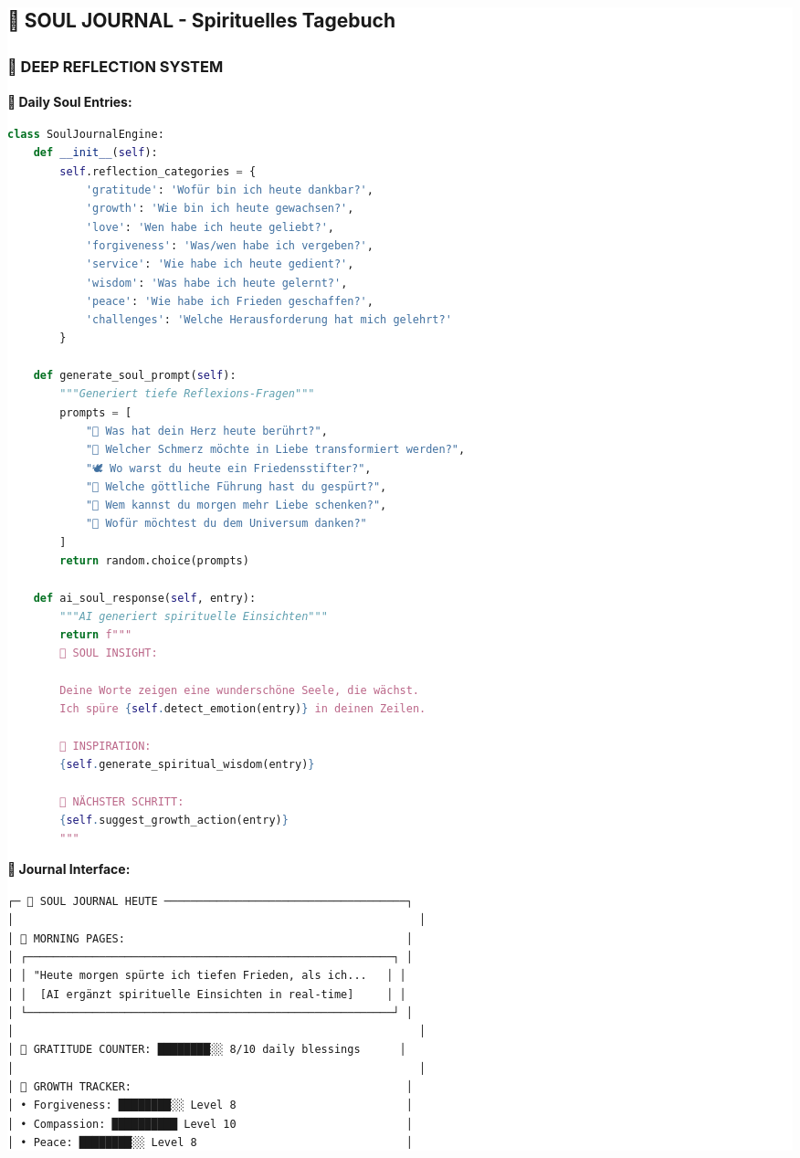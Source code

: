 
## 📔 SOUL JOURNAL - Spirituelles Tagebuch

### **📖 DEEP REFLECTION SYSTEM**

**🌅 Daily Soul Entries:**
```python
class SoulJournalEngine:
    def __init__(self):
        self.reflection_categories = {
            'gratitude': 'Wofür bin ich heute dankbar?',
            'growth': 'Wie bin ich heute gewachsen?',
            'love': 'Wen habe ich heute geliebt?',
            'forgiveness': 'Was/wen habe ich vergeben?',
            'service': 'Wie habe ich heute gedient?',
            'wisdom': 'Was habe ich heute gelernt?',
            'peace': 'Wie habe ich Frieden geschaffen?',
            'challenges': 'Welche Herausforderung hat mich gelehrt?'
        }
        
    def generate_soul_prompt(self):
        """Generiert tiefe Reflexions-Fragen"""
        prompts = [
            "💝 Was hat dein Herz heute berührt?",
            "🌱 Welcher Schmerz möchte in Liebe transformiert werden?",
            "🕊️ Wo warst du heute ein Friedensstifter?",
            "🌟 Welche göttliche Führung hast du gespürt?",
            "💚 Wem kannst du morgen mehr Liebe schenken?",
            "🙏 Wofür möchtest du dem Universum danken?"
        ]
        return random.choice(prompts)
    
    def ai_soul_response(self, entry):
        """AI generiert spirituelle Einsichten"""
        return f"""
        🌟 SOUL INSIGHT:
        
        Deine Worte zeigen eine wunderschöne Seele, die wächst. 
        Ich spüre {self.detect_emotion(entry)} in deinen Zeilen.
        
        💝 INSPIRATION: 
        {self.generate_spiritual_wisdom(entry)}
        
        🌱 NÄCHSTER SCHRITT:
        {self.suggest_growth_action(entry)}
        """
```

**📱 Journal Interface:**
```
┌─ 📔 SOUL JOURNAL HEUTE ─────────────────────────────────────┐
│                                                              │
│ 🌅 MORNING PAGES:                                           │
│ ┌────────────────────────────────────────────────────────┐ │
│ │ "Heute morgen spürte ich tiefen Frieden, als ich...   │ │
│ │  [AI ergänzt spirituelle Einsichten in real-time]     │ │
│ └────────────────────────────────────────────────────────┘ │
│                                                              │
│ 💝 GRATITUDE COUNTER: ████████░░ 8/10 daily blessings      │
│                                                              │
│ 🌱 GROWTH TRACKER:                                          │
│ • Forgiveness: ████████░░ Level 8                          │
│ • Compassion: ██████████ Level 10                          │
│ • Peace: ████████░░ Level 8                                │
```